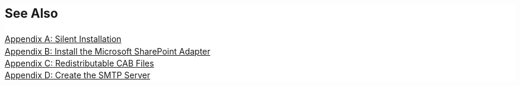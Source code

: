 
## See Also

 [Appendix A: Silent Installation](../install-and-config-guides/appendix-a-silent-installation.md)   
 [Appendix B: Install the Microsoft SharePoint Adapter](../install-and-config-guides/appendix-b-install-the-microsoft-sharepoint-adapter.md)   
 [Appendix C: Redistributable CAB Files](../install-and-config-guides/appendix-c-redistributable-cab-files.md)   
 [Appendix D: Create the SMTP Server](../install-and-config-guides/appendix-d-create-the-smtp-server.md)